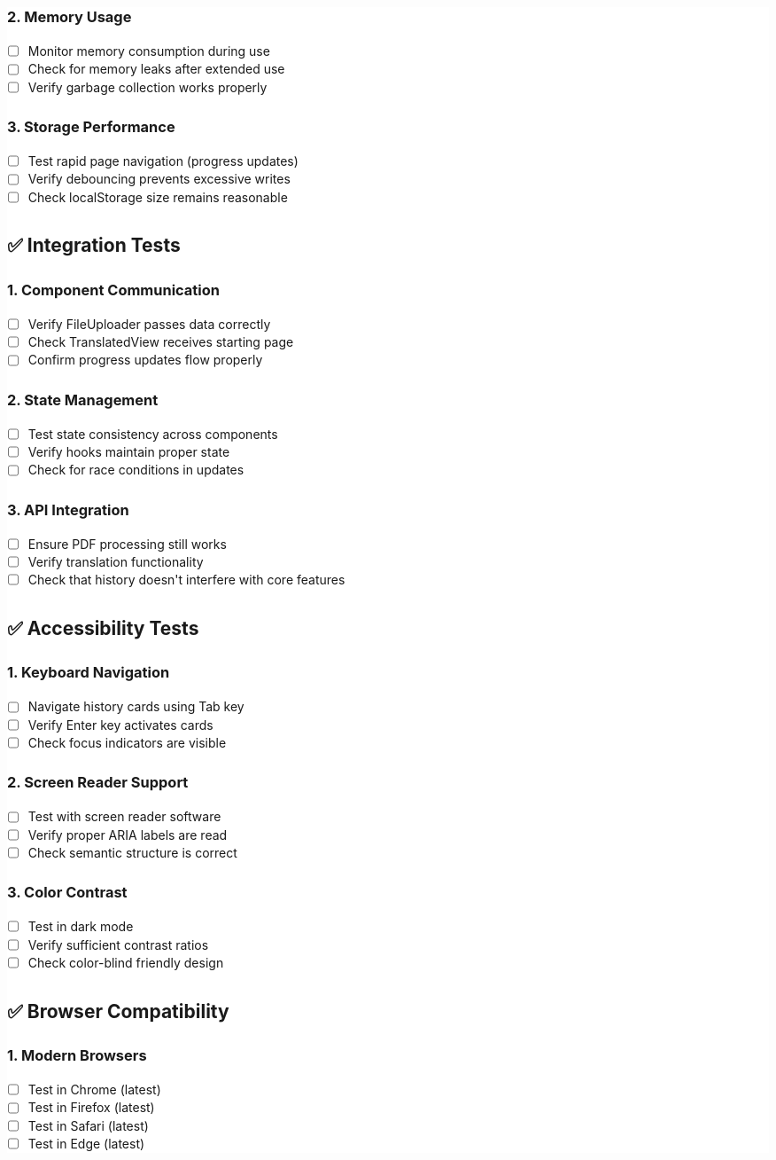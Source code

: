 ### 2. Memory Usage
- [ ] Monitor memory consumption during use
- [ ] Check for memory leaks after extended use
- [ ] Verify garbage collection works properly

### 3. Storage Performance
- [ ] Test rapid page navigation (progress updates)
- [ ] Verify debouncing prevents excessive writes
- [ ] Check localStorage size remains reasonable

## ✅ Integration Tests

### 1. Component Communication
- [ ] Verify FileUploader passes data correctly
- [ ] Check TranslatedView receives starting page
- [ ] Confirm progress updates flow properly

### 2. State Management
- [ ] Test state consistency across components
- [ ] Verify hooks maintain proper state
- [ ] Check for race conditions in updates

### 3. API Integration
- [ ] Ensure PDF processing still works
- [ ] Verify translation functionality
- [ ] Check that history doesn't interfere with core features

## ✅ Accessibility Tests

### 1. Keyboard Navigation
- [ ] Navigate history cards using Tab key
- [ ] Verify Enter key activates cards
- [ ] Check focus indicators are visible

### 2. Screen Reader Support
- [ ] Test with screen reader software
- [ ] Verify proper ARIA labels are read
- [ ] Check semantic structure is correct

### 3. Color Contrast
- [ ] Test in dark mode
- [ ] Verify sufficient contrast ratios
- [ ] Check color-blind friendly design

## ✅ Browser Compatibility

### 1. Modern Browsers
- [ ] Test in Chrome (latest)
- [ ] Test in Firefox (latest)
- [ ] Test in Safari (latest)
- [ ] Test in Edge (latest)
